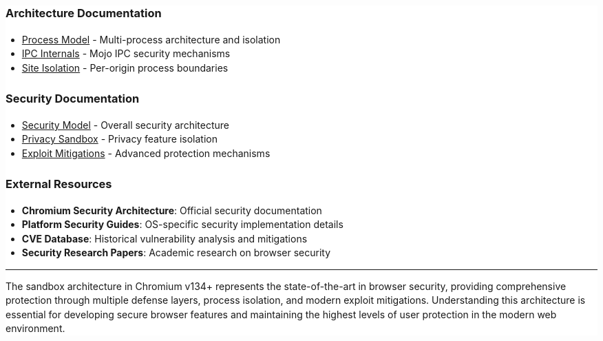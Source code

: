 ### Architecture Documentation
- [Process Model](../process-model.md) - Multi-process architecture and isolation
- [IPC Internals](../ipc-internals.md) - Mojo IPC security mechanisms
- [Site Isolation](../site-isolation.md) - Per-origin process boundaries

### Security Documentation
- [Security Model](../../security/security-model.md) - Overall security architecture
- [Privacy Sandbox](../../privacy/privacy-sandbox.md) - Privacy feature isolation
- [Exploit Mitigations](../../security/exploit-mitigations.md) - Advanced protection mechanisms

### External Resources
- **Chromium Security Architecture**: Official security documentation
- **Platform Security Guides**: OS-specific security implementation details
- **CVE Database**: Historical vulnerability analysis and mitigations
- **Security Research Papers**: Academic research on browser security

---

The sandbox architecture in Chromium v134+ represents the state-of-the-art in browser security, providing comprehensive protection through multiple defense layers, process isolation, and modern exploit mitigations. Understanding this architecture is essential for developing secure browser features and maintaining the highest levels of user protection in the modern web environment.
